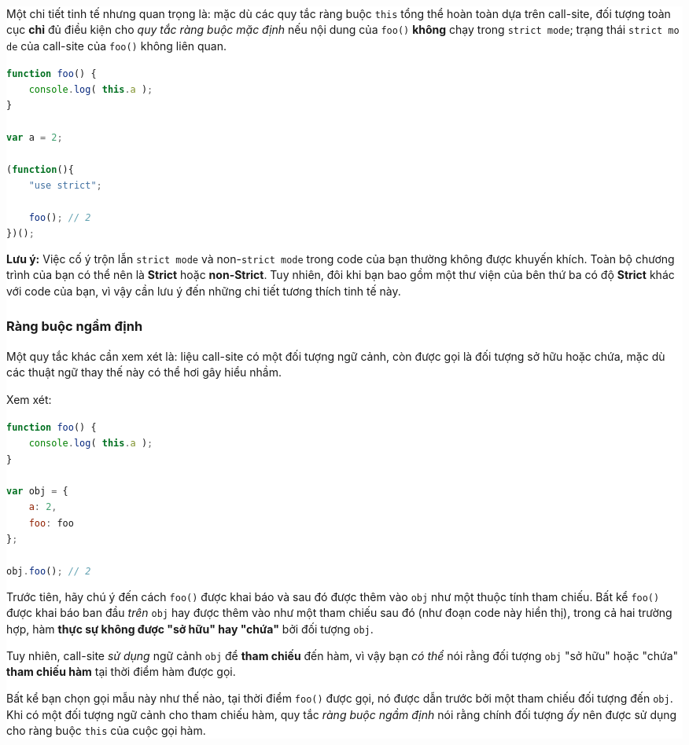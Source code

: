 Một chi tiết tinh tế nhưng quan trọng là: mặc dù các quy tắc ràng buộc `this` tổng thể hoàn toàn dựa trên call-site, đối tượng toàn cục **chỉ** đủ điều kiện cho *quy tắc ràng buộc mặc định* nếu nội dung của `foo()` **không** chạy trong `strict mode`; trạng thái `strict mode` của call-site của `foo()` không liên quan.

```js
function foo() {
	console.log( this.a );
}

var a = 2;

(function(){
	"use strict";

	foo(); // 2
})();
```

**Lưu ý:** Việc cố ý trộn lẫn `strict mode` và non-`strict mode` trong code của bạn thường không được khuyến khích. Toàn bộ chương trình của bạn có thể nên là **Strict** hoặc **non-Strict**. Tuy nhiên, đôi khi bạn bao gồm một thư viện của bên thứ ba có độ **Strict** khác với code của bạn, vì vậy cần lưu ý đến những chi tiết tương thích tinh tế này.

### Ràng buộc ngầm định

Một quy tắc khác cần xem xét là: liệu call-site có một đối tượng ngữ cảnh, còn được gọi là đối tượng sở hữu hoặc chứa, mặc dù các thuật ngữ thay thế này có thể hơi gây hiểu nhầm.

Xem xét:

```js
function foo() {
    console.log( this.a );
}

var obj = {
    a: 2,
    foo: foo
};

obj.foo(); // 2
```

Trước tiên, hãy chú ý đến cách `foo()` được khai báo và sau đó được thêm vào `obj` như một thuộc tính tham chiếu. Bất kể `foo()` được khai báo ban đầu *trên* `obj` hay được thêm vào như một tham chiếu sau đó (như đoạn code này hiển thị), trong cả hai trường hợp, hàm **thực sự không được "sở hữu" hay "chứa"** bởi đối tượng `obj`.

Tuy nhiên, call-site *sử dụng* ngữ cảnh `obj` để **tham chiếu** đến hàm, vì vậy bạn *có thể* nói rằng đối tượng `obj` "sở hữu" hoặc "chứa" **tham chiếu hàm** tại thời điểm hàm được gọi.

Bất kể bạn chọn gọi mẫu này như thế nào, tại thời điểm `foo()` được gọi, nó được dẫn trước bởi một tham chiếu đối tượng đến `obj`. Khi có một đối tượng ngữ cảnh cho tham chiếu hàm, quy tắc *ràng buộc ngầm định* nói rằng chính đối tượng *ấy* nên được sử dụng cho ràng buộc `this` của cuộc gọi hàm.
